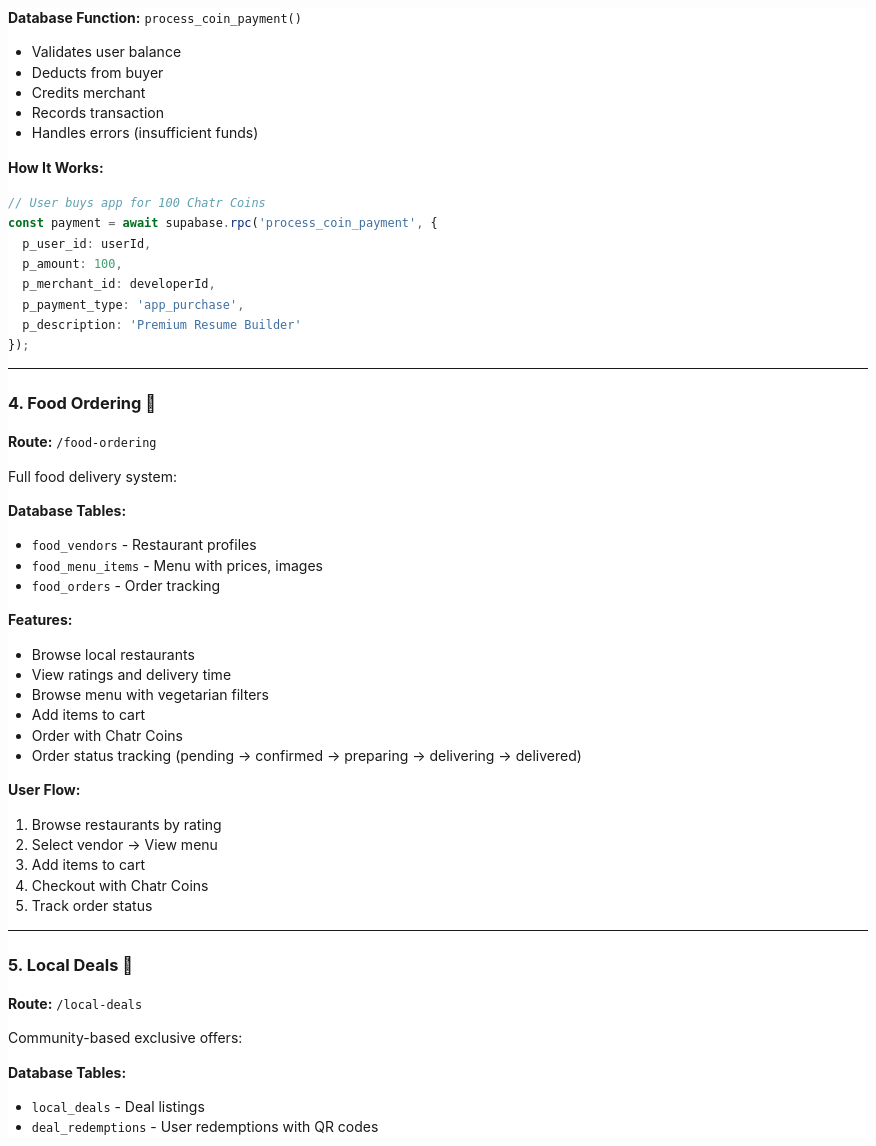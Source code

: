 **Database Function:** `process_coin_payment()`
- Validates user balance
- Deducts from buyer
- Credits merchant
- Records transaction
- Handles errors (insufficient funds)

**How It Works:**
```typescript
// User buys app for 100 Chatr Coins
const payment = await supabase.rpc('process_coin_payment', {
  p_user_id: userId,
  p_amount: 100,
  p_merchant_id: developerId,
  p_payment_type: 'app_purchase',
  p_description: 'Premium Resume Builder'
});
```

---

### 4. **Food Ordering** 🍔
**Route:** `/food-ordering`

Full food delivery system:

**Database Tables:**
- `food_vendors` - Restaurant profiles
- `food_menu_items` - Menu with prices, images
- `food_orders` - Order tracking

**Features:**
- Browse local restaurants
- View ratings and delivery time
- Browse menu with vegetarian filters
- Add items to cart
- Order with Chatr Coins
- Order status tracking (pending → confirmed → preparing → delivering → delivered)

**User Flow:**
1. Browse restaurants by rating
2. Select vendor → View menu
3. Add items to cart
4. Checkout with Chatr Coins
5. Track order status

---

### 5. **Local Deals** 🎁
**Route:** `/local-deals`

Community-based exclusive offers:

**Database Tables:**
- `local_deals` - Deal listings
- `deal_redemptions` - User redemptions with QR codes
